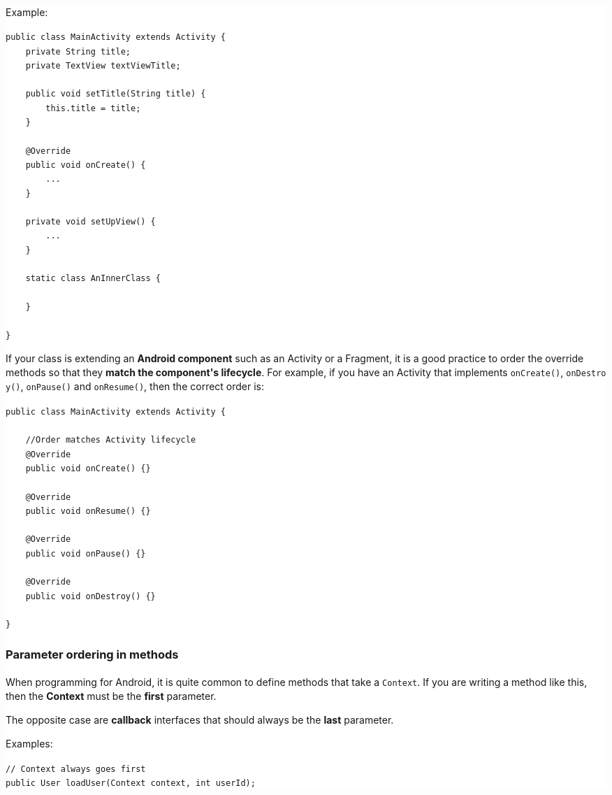 Example:

	public class MainActivity extends Activity {
		private String title;
	    private TextView textViewTitle;

	    public void setTitle(String title) {
	    	this.title = title;
	    }

	    @Override
	    public void onCreate() {
	        ...
	    }

	    private void setUpView() {
	        ...
	    }

	    static class AnInnerClass {
	
	    }

	}

If your class is extending an __Android component__ such as an Activity or a Fragment, it is a good practice to order the override methods so that they __match the component's lifecycle__. For example, if you have an Activity that implements `onCreate()`, `onDestroy()`, `onPause()` and `onResume()`, then the correct order is:

	public class MainActivity extends Activity {

		//Order matches Activity lifecycle
	    @Override
	    public void onCreate() {}

	    @Override
	    public void onResume() {}
	
	    @Override
	    public void onPause() {}
	
	    @Override
	    public void onDestroy() {}

	}

### Parameter ordering in methods

When programming for Android, it is quite common to define methods that take a `Context`. If you are writing a method like this, then the __Context__ must be the __first__ parameter.

The opposite case are __callback__ interfaces that should always be the __last__ parameter.

Examples:

	// Context always goes first
	public User loadUser(Context context, int userId);
